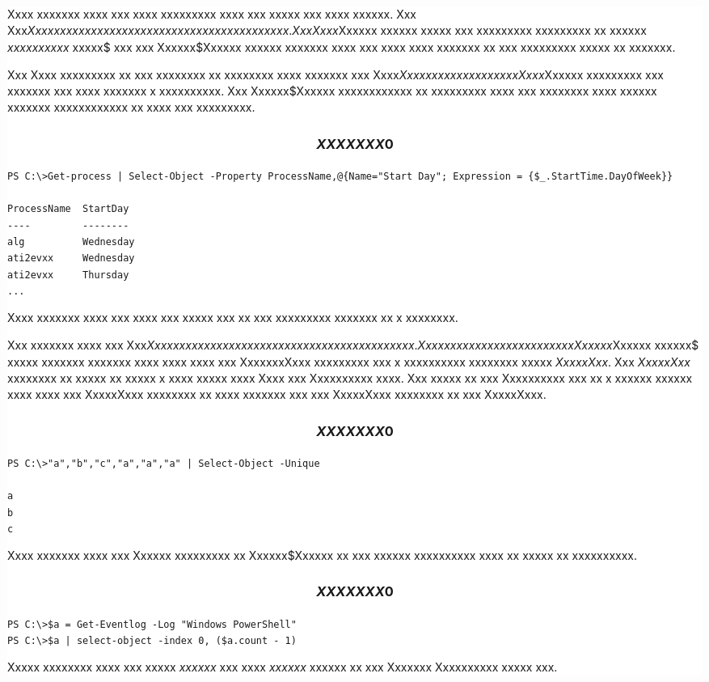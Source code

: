 Xxxx xxxxxxx xxxx xxx xxxx xxxxxxxxx xxxx xxx xxxxx xxx xxxx xxxxxx.
Xxx Xxx$Xxxxxxx xxxxxx xxxx xxx xxxxxxxxx xx xxx xxxxxxxx.
Xxx Xxxx$Xxxxxx xxxxxx xxxxx xxx xxxxxxxxx xxxxxxxxx xx xxxxxx $xxxxxxx xxx$ xxxxx$ xxx xxx Xxxxxx$Xxxxxx xxxxxx xxxxxxx xxxx xxx xxxx xxxx xxxxxxx xx xxx xxxxxxxxx xxxxx xx xxxxxxx.

Xxx Xxxx xxxxxxxxx xx xxx xxxxxxxx xx xxxxxxxx xxxx xxxxxxx xxx Xxxx$Xxxxxx xxxxxx xxxxxxx Xxxx$Xxxxxx xxxxxxxxx xxx xxxxxxx xxx xxxx xxxxxxx x xxxxxxxxxx.
Xxx Xxxxxx$Xxxxxx xxxxxxxxxxxx xx xxxxxxxxx xxxx xxx xxxxxxxx xxxx xxxxxx xxxxxxx xxxxxxxxxxxx xx xxxx xxx xxxxxxxxx.

### $$$$$$$$$$$$$$$$$$$$$$$$$$ XXXXXXX 0 $$$$$$$$$$$$$$$$$$$$$$$$$$
```
PS C:\>Get-process | Select-Object -Property ProcessName,@{Name="Start Day"; Expression = {$_.StartTime.DayOfWeek}}

ProcessName  StartDay
----         --------
alg          Wednesday
ati2evxx     Wednesday
ati2evxx     Thursday
...
```

Xxxx xxxxxxx xxxx xxx xxxx xxx xxxxx xxx xx xxx xxxxxxxxx xxxxxxx xx x xxxxxxxx.

Xxx xxxxxxx xxxx xxx Xxx$Xxxxxxx xxxxxx xx xxx xxx xxxxxxxxx xx xxx xxxxxxxx.
Xx xxxxxx xxx xxxxxxxxx xx xxx Xxxxxx$Xxxxxx xxxxxx$ xxxxx xxxxxxx xxxxxxx xxxx xxxx xxxx xxx XxxxxxxXxxx xxxxxxxxx xxx x xxxxxxxxxx xxxxxxxx xxxxx $Xxxxx Xxx.$ Xxx $Xxxxx Xxx$ xxxxxxxx xx xxxxx xx xxxxx x xxxx xxxxx xxxx Xxxx xxx Xxxxxxxxxx xxxx.
Xxx xxxxx xx xxx Xxxxxxxxxx xxx xx x xxxxxx xxxxxx xxxx xxxx xxx XxxxxXxxx xxxxxxxx xx xxxx xxxxxxx xxx xxx XxxxxXxxx xxxxxxxx xx xxx XxxxxXxxx.

### $$$$$$$$$$$$$$$$$$$$$$$$$$ XXXXXXX 0 $$$$$$$$$$$$$$$$$$$$$$$$$$
```
PS C:\>"a","b","c","a","a","a" | Select-Object -Unique

a
b
c
```

Xxxx xxxxxxx xxxx xxx Xxxxxx xxxxxxxxx xx Xxxxxx$Xxxxxx xx xxx xxxxxx xxxxxxxxxx xxxx xx xxxxx xx xxxxxxxxxx.

### $$$$$$$$$$$$$$$$$$$$$$$$$$ XXXXXXX 0 $$$$$$$$$$$$$$$$$$$$$$$$$$
```
PS C:\>$a = Get-Eventlog -Log "Windows PowerShell"
PS C:\>$a | select-object -index 0, ($a.count - 1)
```

Xxxxx xxxxxxxx xxxx xxx xxxxx $xxxxxx$ xxx xxxx $xxxxxx$ xxxxxx xx xxx Xxxxxxx Xxxxxxxxxx xxxxx xxx.
